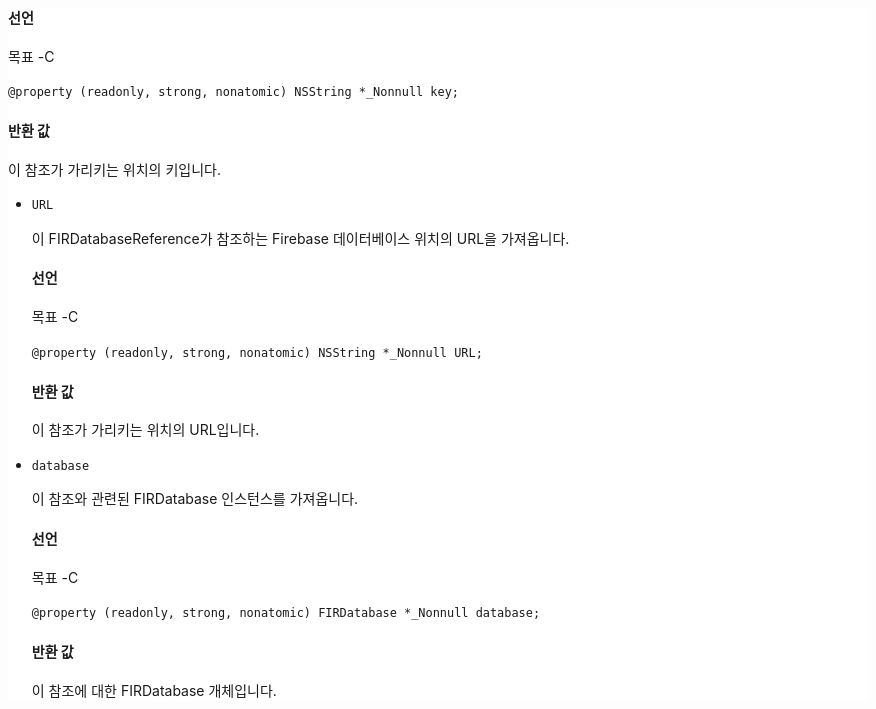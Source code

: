   #### 선언

  목표 -C

  ```
  @property (readonly, strong, nonatomic) NSString *_Nonnull key;
  ```

  #### 반환 값

  이 참조가 가리키는 위치의 키입니다.

- `URL`

  

  

  이 FIRDatabaseReference가 참조하는 Firebase 데이터베이스 위치의 URL을 가져옵니다.

  #### 선언

  목표 -C

  ```
  @property (readonly, strong, nonatomic) NSString *_Nonnull URL;
  ```

  #### 반환 값

  이 참조가 가리키는 위치의 URL입니다.

- `database`

  

  

  이 참조와 관련된 FIRDatabase 인스턴스를 가져옵니다.

  #### 선언

  목표 -C

  ```
  @property (readonly, strong, nonatomic) FIRDatabase *_Nonnull database;
  ```

  #### 반환 값

  이 참조에 대한 FIRDatabase 개체입니다.

